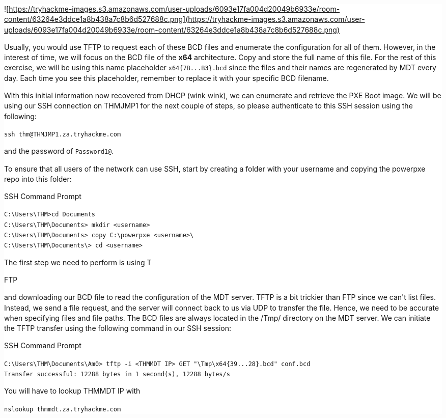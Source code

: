 ![https://tryhackme-images.s3.amazonaws.com/user-uploads/6093e17fa004d20049b6933e/room-content/63264e3ddce1a8b438a7c8b6d527688c.png](https://tryhackme-images.s3.amazonaws.com/user-uploads/6093e17fa004d20049b6933e/room-content/63264e3ddce1a8b438a7c8b6d527688c.png)

Usually,
 you would use TFTP to request each of these BCD files and enumerate the
 configuration for all of them. However, in the interest of time, we 
will focus on the BCD file of the **x64** architecture. Copy and store the full name of this file. For the rest of this exercise, we will be using this name placeholder `x64{7B...B3}.bcd`
 since the files and their names are regenerated by MDT every day. Each 
time you see this placeholder, remember to replace it with your specific
 BCD filename.

With this initial information now 
recovered from DHCP (wink wink), we can enumerate and retrieve the PXE 
Boot image. We will be using our SSH connection on THMJMP1 for the next 
couple of steps, so please authenticate to this SSH session using the 
following:

`ssh thm@THMJMP1.za.tryhackme.com`

and the password of `Password1@`.

To
 ensure that all users of the network can use SSH, start by creating a 
folder with your username and copying the powerpxe repo into this 
folder:

SSH Command Prompt

```
C:\Users\THM>cd Documents
C:\Users\THM\Documents> mkdir <username>
C:\Users\THM\Documents> copy C:\powerpxe <username>\
C:\Users\THM\Documents\> cd <username>
```

The first step we need to perform is using T

FTP

and downloading our BCD file to read the configuration of the MDT 
server. TFTP is a bit trickier than FTP since we can't list files. 
Instead, we send a file request, and the server will connect back to us 
via UDP to transfer the file. Hence, we need to be accurate when 
specifying files and file paths. The BCD files are always located in the
 /Tmp/ directory on the MDT server. We can initiate the TFTP transfer 
using the following command in our SSH session:

SSH Command Prompt

```
C:\Users\THM\Documents\Am0> tftp -i <THMMDT IP> GET "\Tmp\x64{39...28}.bcd" conf.bcd
Transfer successful: 12288 bytes in 1 second(s), 12288 bytes/s
```

You will have to lookup THMMDT IP with

```
nslookup thmmdt.za.tryhackme.com
```
